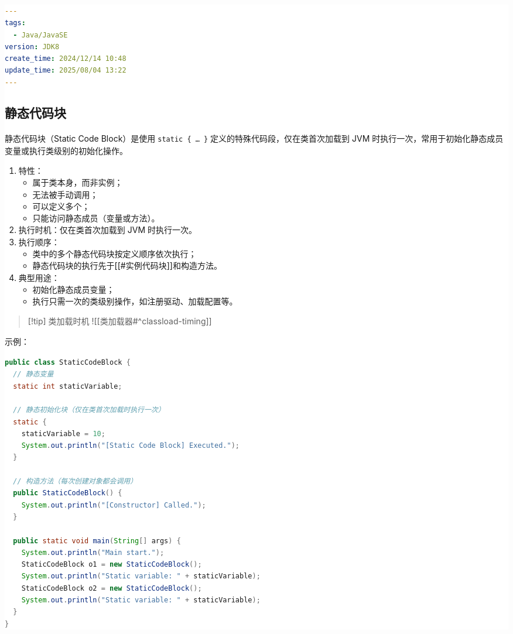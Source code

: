 ```yaml
---
tags:
  - Java/JavaSE
version: JDK8
create_time: 2024/12/14 10:48
update_time: 2025/08/04 13:22
---
```


## 静态代码块

静态代码块（Static Code Block）是使用 `static { … }` 定义的特殊代码段，仅在类首次加载到 JVM 时执行一次，常用于初始化静态成员变量或执行类级别的初始化操作。

1. 特性：
	- 属于类本身，而非实例；
	- 无法被手动调用；
	- 可以定义多个；
	- 只能访问静态成员（变量或方法）。
2. 执行时机：仅在类首次加载到 JVM 时执行一次。
3. 执行顺序：
	- 类中的多个静态代码块按定义顺序依次执行；
	- 静态代码块的执行先于[[#实例代码块]]和构造方法。
4. 典型用途：
    - 初始化静态成员变量；
    - 执行只需一次的类级别操作，如注册驱动、加载配置等。

> [!tip] 类加载时机
> ![[类加载器#^classload-timing]]

示例：

```java
public class StaticCodeBlock {  
  // 静态变量  
  static int staticVariable;  

  // 静态初始化块（仅在类首次加载时执行一次）  
  static {  
    staticVariable = 10;  
    System.out.println("[Static Code Block] Executed.");  
  }  
  
  // 构造方法（每次创建对象都会调用）  
  public StaticCodeBlock() {  
    System.out.println("[Constructor] Called.");  
  }
  
  public static void main(String[] args) {  
    System.out.println("Main start.");  
    StaticCodeBlock o1 = new StaticCodeBlock();  
    System.out.println("Static variable: " + staticVariable);  
    StaticCodeBlock o2 = new StaticCodeBlock();  
    System.out.println("Static variable: " + staticVariable);  
  }
}
```
